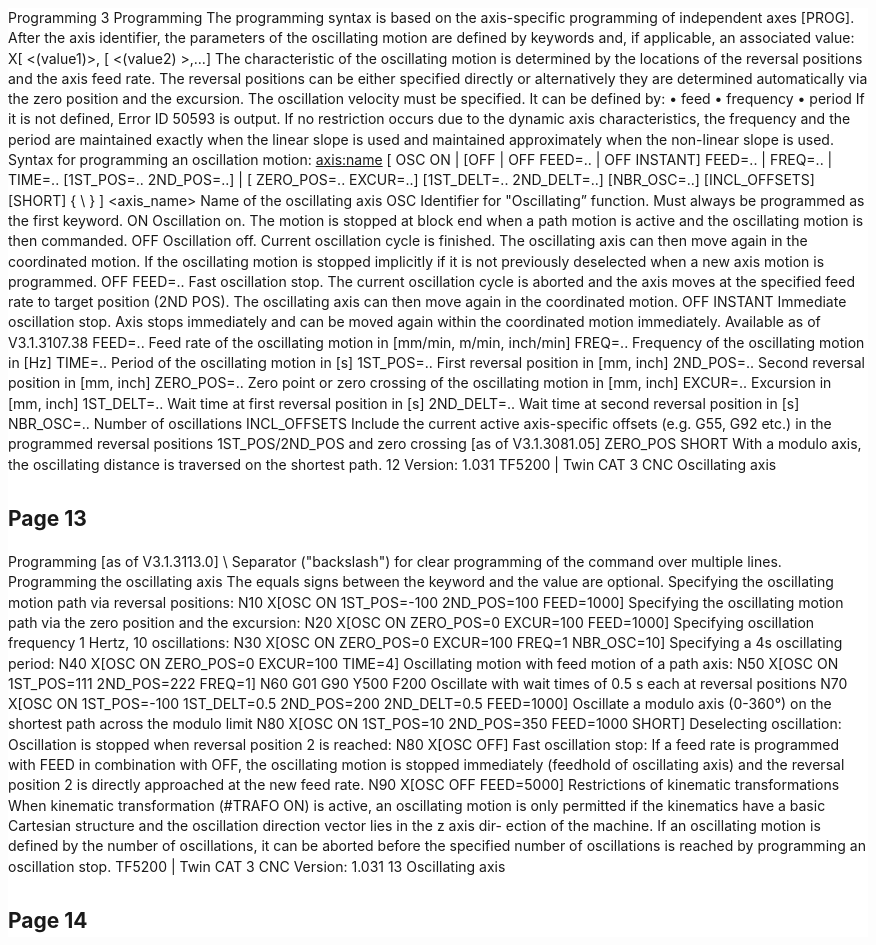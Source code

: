 Programming 3 Programming The programming syntax is based on the axis-specific programming of independent axes [PROG]. After the axis identifier, the parameters of the oscillating motion are defined by keywords and, if applicable, an associated value: X[<keyword> <(value1)>, [<keyword2> <(value2) >,...] The characteristic of the oscillating motion is determined by the locations of the reversal positions and the axis feed rate. The reversal positions can be either specified directly or alternatively they are determined automatically via the zero position and the excursion. The oscillation velocity must be specified. It can be defined by: • feed • frequency • period If it is not defined, Error ID 50593 is output. If no restriction occurs due to the dynamic axis characteristics, the frequency and the period are maintained exactly when the linear slope is used and maintained approximately when the non-linear slope is used. Syntax for programming an oscillation motion: <axis:name> [ OSC ON | [OFF | OFF FEED=.. | OFF INSTANT] FEED=.. | FREQ=.. | TIME=.. [1ST_POS=.. 2ND_POS=..] | [ ZERO_POS=.. EXCUR=..] [1ST_DELT=.. 2ND_DELT=..] [NBR_OSC=..] [INCL_OFFSETS] [SHORT] { \ } ] <axis_name> Name of the oscillating axis OSC Identifier for "Oscillating” function. Must always be programmed as the first keyword. ON Oscillation on. The motion is stopped at block end when a path motion is active and the oscillating motion is then commanded. OFF Oscillation off. Current oscillation cycle is finished. The oscillating axis can then move again in the coordinated motion. If the oscillating motion is stopped implicitly if it is not previously deselected when a new axis motion is programmed. OFF FEED=.. Fast oscillation stop. The current oscillation cycle is aborted and the axis moves at the specified feed rate to target position (2ND POS). The oscillating axis can then move again in the coordinated motion. OFF INSTANT Immediate oscillation stop. Axis stops immediately and can be moved again within the coordinated motion immediately. Available as of V3.1.3107.38 FEED=.. Feed rate of the oscillating motion in [mm/min, m/min, inch/min] FREQ=.. Frequency of the oscillating motion in [Hz] TIME=.. Period of the oscillating motion in [s] 1ST_POS=.. First reversal position in [mm, inch] 2ND_POS=.. Second reversal position in [mm, inch] ZERO_POS=.. Zero point or zero crossing of the oscillating motion in [mm, inch] EXCUR=.. Excursion in [mm, inch] 1ST_DELT=.. Wait time at first reversal position in [s] 2ND_DELT=.. Wait time at second reversal position in [s] NBR_OSC=.. Number of oscillations INCL_OFFSETS Include the current active axis-specific offsets (e.g. G55, G92 etc.) in the programmed reversal positions 1ST_POS/2ND_POS and zero crossing [as of V3.1.3081.05] ZERO_POS SHORT With a modulo axis, the oscillating distance is traversed on the shortest path. 12 Version: 1.031 TF5200 | Twin CAT 3 CNC Oscillating axis
## Page 13

Programming [as of V3.1.3113.0] \ Separator ("backslash") for clear programming of the command over multiple lines. Programming the oscillating axis The equals signs between the keyword and the value are optional. Specifying the oscillating motion path via reversal positions: N10 X[OSC ON 1ST_POS=-100 2ND_POS=100 FEED=1000] Specifying the oscillating motion path via the zero position and the excursion: N20 X[OSC ON ZERO_POS=0 EXCUR=100 FEED=1000] Specifying oscillation frequency 1 Hertz, 10 oscillations: N30 X[OSC ON ZERO_POS=0 EXCUR=100 FREQ=1 NBR_OSC=10] Specifying a 4s oscillating period: N40 X[OSC ON ZERO_POS=0 EXCUR=100 TIME=4] Oscillating motion with feed motion of a path axis: N50 X[OSC ON 1ST_POS=111 2ND_POS=222 FREQ=1] N60 G01 G90 Y500 F200 Oscillate with wait times of 0.5 s each at reversal positions N70 X[OSC ON 1ST_POS=-100 1ST_DELT=0.5 2ND_POS=200 2ND_DELT=0.5 FEED=1000] Oscillate a modulo axis (0-360°) on the shortest path across the modulo limit N80 X[OSC ON 1ST_POS=10 2ND_POS=350 FEED=1000 SHORT] Deselecting oscillation: Oscillation is stopped when reversal position 2 is reached: N80 X[OSC OFF] Fast oscillation stop: If a feed rate is programmed with FEED in combination with OFF, the oscillating motion is stopped immediately (feedhold of oscillating axis) and the reversal position 2 is directly approached at the new feed rate. N90 X[OSC OFF FEED=5000] Restrictions of kinematic transformations When kinematic transformation (#TRAFO ON) is active, an oscillating motion is only permitted if the kinematics have a basic Cartesian structure and the oscillation direction vector lies in the z axis dir- ection of the machine. If an oscillating motion is defined by the number of oscillations, it can be aborted before the specified number of oscillations is reached by programming an oscillation stop. TF5200 | Twin CAT 3 CNC Version: 1.031 13 Oscillating axis
## Page 14
